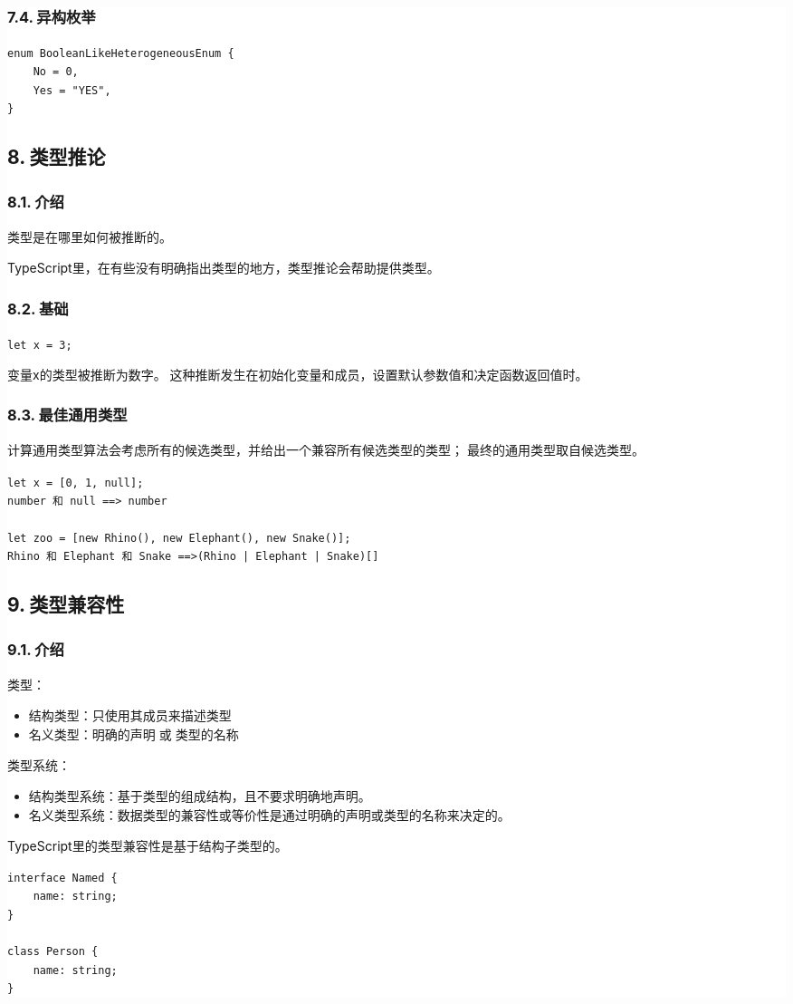 ### 7.4. 异构枚举

    enum BooleanLikeHeterogeneousEnum {
        No = 0,
        Yes = "YES",
    }

## 8. 类型推论

### 8.1. 介绍

类型是在哪里如何被推断的。

TypeScript里，在有些没有明确指出类型的地方，类型推论会帮助提供类型。

### 8.2. 基础

    let x = 3;

变量x的类型被推断为数字。 这种推断发生在初始化变量和成员，设置默认参数值和决定函数返回值时。

### 8.3. 最佳通用类型

计算通用类型算法会考虑所有的候选类型，并给出一个兼容所有候选类型的类型；
最终的通用类型取自候选类型。

    let x = [0, 1, null];
    number 和 null ==> number
    
    let zoo = [new Rhino(), new Elephant(), new Snake()];
    Rhino 和 Elephant 和 Snake ==>(Rhino | Elephant | Snake)[]

## 9. 类型兼容性

### 9.1. 介绍

类型：
* 结构类型：只使用其成员来描述类型
* 名义类型：明确的声明 或 类型的名称

类型系统：
* 结构类型系统：基于类型的组成结构，且不要求明确地声明。
* 名义类型系统：数据类型的兼容性或等价性是通过明确的声明或类型的名称来决定的。

TypeScript里的类型兼容性是基于结构子类型的。

    interface Named {
        name: string;
    }

    class Person {
        name: string;
    }
